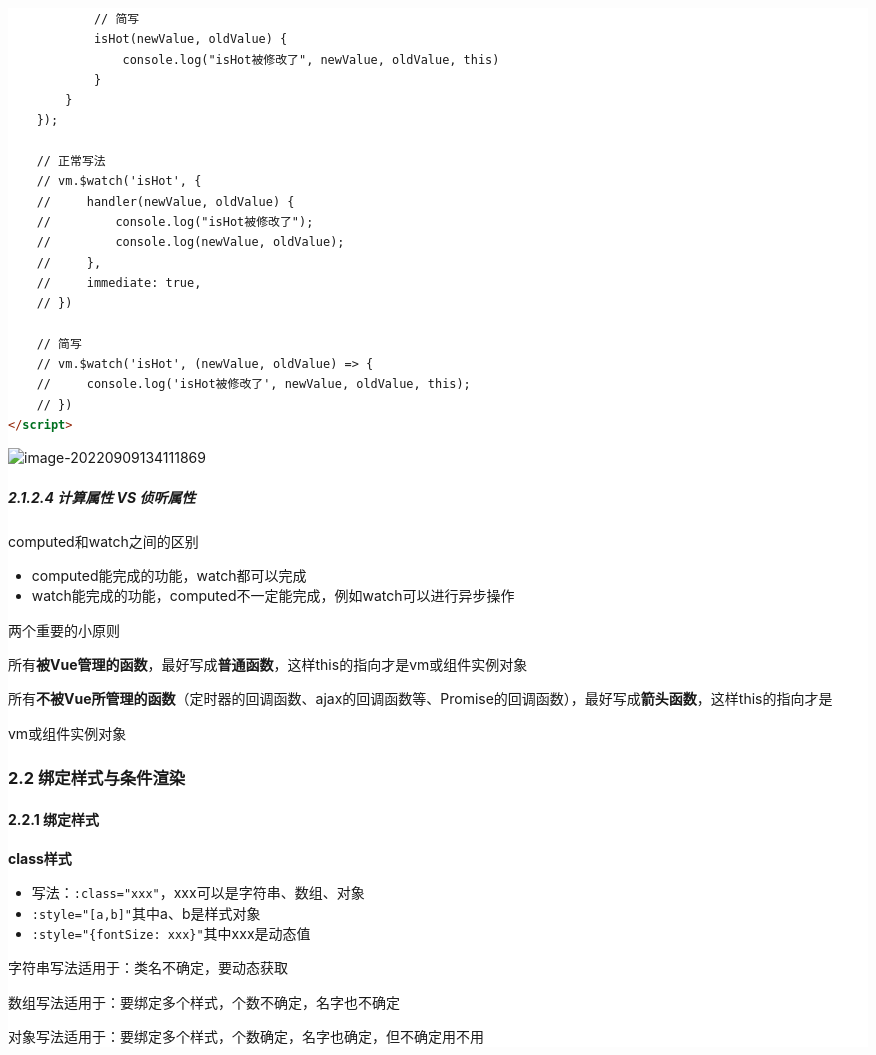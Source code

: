 ```html
            // 简写
            isHot(newValue, oldValue) {
                console.log("isHot被修改了", newValue, oldValue, this)
            }
        }
    });

    // 正常写法
    // vm.$watch('isHot', {
    //     handler(newValue, oldValue) {
    //         console.log("isHot被修改了");
    //         console.log(newValue, oldValue);
    //     },
    //     immediate: true,
    // })

    // 简写
    // vm.$watch('isHot', (newValue, oldValue) => {
    //     console.log('isHot被修改了', newValue, oldValue, this);
    // })
</script>
```

![image-20220909134111869](https://teng-1310538376.cos.ap-chongqing.myqcloud.com/3718/202209091341024.png)

##### 2.1.2.4 计算属性 VS 侦听属性

computed和watch之间的区别

- computed能完成的功能，watch都可以完成
- watch能完成的功能，computed不一定能完成，例如watch可以进行异步操作

两个重要的小原则

所有**被Vue管理的函数**，最好写成**普通函数**，这样this的指向才是vm或组件实例对象

所有**不被Vue所管理的函数**（定时器的回调函数、ajax的回调函数等、Promise的回调函数），最好写成**箭头函数**，这样this的指向才是

vm或组件实例对象

### 2.2 绑定样式与条件渲染

#### 2.2.1 绑定样式

**class样式**

- 写法：`:class="xxx"`，xxx可以是字符串、数组、对象
- `:style="[a,b]"`其中a、b是样式对象
- `:style="{fontSize: xxx}"`其中xxx是动态值

字符串写法适用于：类名不确定，要动态获取 

数组写法适用于：要绑定多个样式，个数不确定，名字也不确定 

对象写法适用于：要绑定多个样式，个数确定，名字也确定，但不确定用不用 
